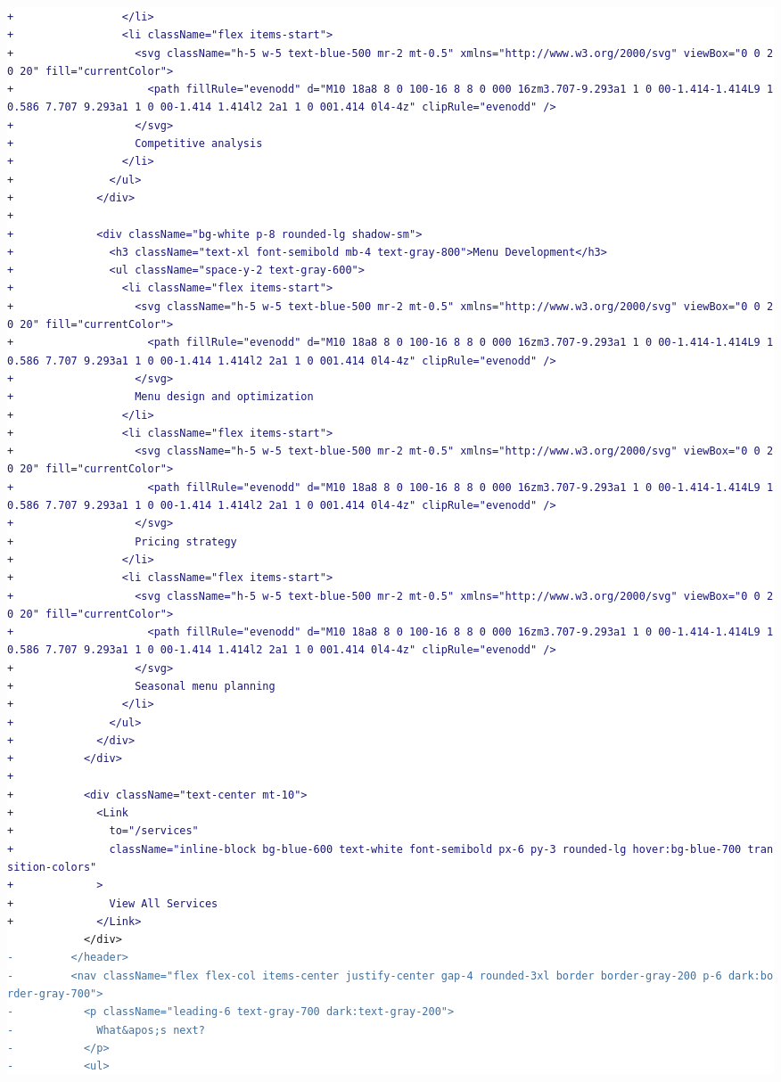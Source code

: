 ```diff
+                 </li>
+                 <li className="flex items-start">
+                   <svg className="h-5 w-5 text-blue-500 mr-2 mt-0.5" xmlns="http://www.w3.org/2000/svg" viewBox="0 0 20 20" fill="currentColor">
+                     <path fillRule="evenodd" d="M10 18a8 8 0 100-16 8 8 0 000 16zm3.707-9.293a1 1 0 00-1.414-1.414L9 10.586 7.707 9.293a1 1 0 00-1.414 1.414l2 2a1 1 0 001.414 0l4-4z" clipRule="evenodd" />
+                   </svg>
+                   Competitive analysis
+                 </li>
+               </ul>
+             </div>
+             
+             <div className="bg-white p-8 rounded-lg shadow-sm">
+               <h3 className="text-xl font-semibold mb-4 text-gray-800">Menu Development</h3>
+               <ul className="space-y-2 text-gray-600">
+                 <li className="flex items-start">
+                   <svg className="h-5 w-5 text-blue-500 mr-2 mt-0.5" xmlns="http://www.w3.org/2000/svg" viewBox="0 0 20 20" fill="currentColor">
+                     <path fillRule="evenodd" d="M10 18a8 8 0 100-16 8 8 0 000 16zm3.707-9.293a1 1 0 00-1.414-1.414L9 10.586 7.707 9.293a1 1 0 00-1.414 1.414l2 2a1 1 0 001.414 0l4-4z" clipRule="evenodd" />
+                   </svg>
+                   Menu design and optimization
+                 </li>
+                 <li className="flex items-start">
+                   <svg className="h-5 w-5 text-blue-500 mr-2 mt-0.5" xmlns="http://www.w3.org/2000/svg" viewBox="0 0 20 20" fill="currentColor">
+                     <path fillRule="evenodd" d="M10 18a8 8 0 100-16 8 8 0 000 16zm3.707-9.293a1 1 0 00-1.414-1.414L9 10.586 7.707 9.293a1 1 0 00-1.414 1.414l2 2a1 1 0 001.414 0l4-4z" clipRule="evenodd" />
+                   </svg>
+                   Pricing strategy
+                 </li>
+                 <li className="flex items-start">
+                   <svg className="h-5 w-5 text-blue-500 mr-2 mt-0.5" xmlns="http://www.w3.org/2000/svg" viewBox="0 0 20 20" fill="currentColor">
+                     <path fillRule="evenodd" d="M10 18a8 8 0 100-16 8 8 0 000 16zm3.707-9.293a1 1 0 00-1.414-1.414L9 10.586 7.707 9.293a1 1 0 00-1.414 1.414l2 2a1 1 0 001.414 0l4-4z" clipRule="evenodd" />
+                   </svg>
+                   Seasonal menu planning
+                 </li>
+               </ul>
+             </div>
+           </div>
+           
+           <div className="text-center mt-10">
+             <Link
+               to="/services"
+               className="inline-block bg-blue-600 text-white font-semibold px-6 py-3 rounded-lg hover:bg-blue-700 transition-colors"
+             >
+               View All Services
+             </Link>
            </div>
-         </header>
-         <nav className="flex flex-col items-center justify-center gap-4 rounded-3xl border border-gray-200 p-6 dark:border-gray-700">
-           <p className="leading-6 text-gray-700 dark:text-gray-200">
-             What&apos;s next?
-           </p>
-           <ul>
```